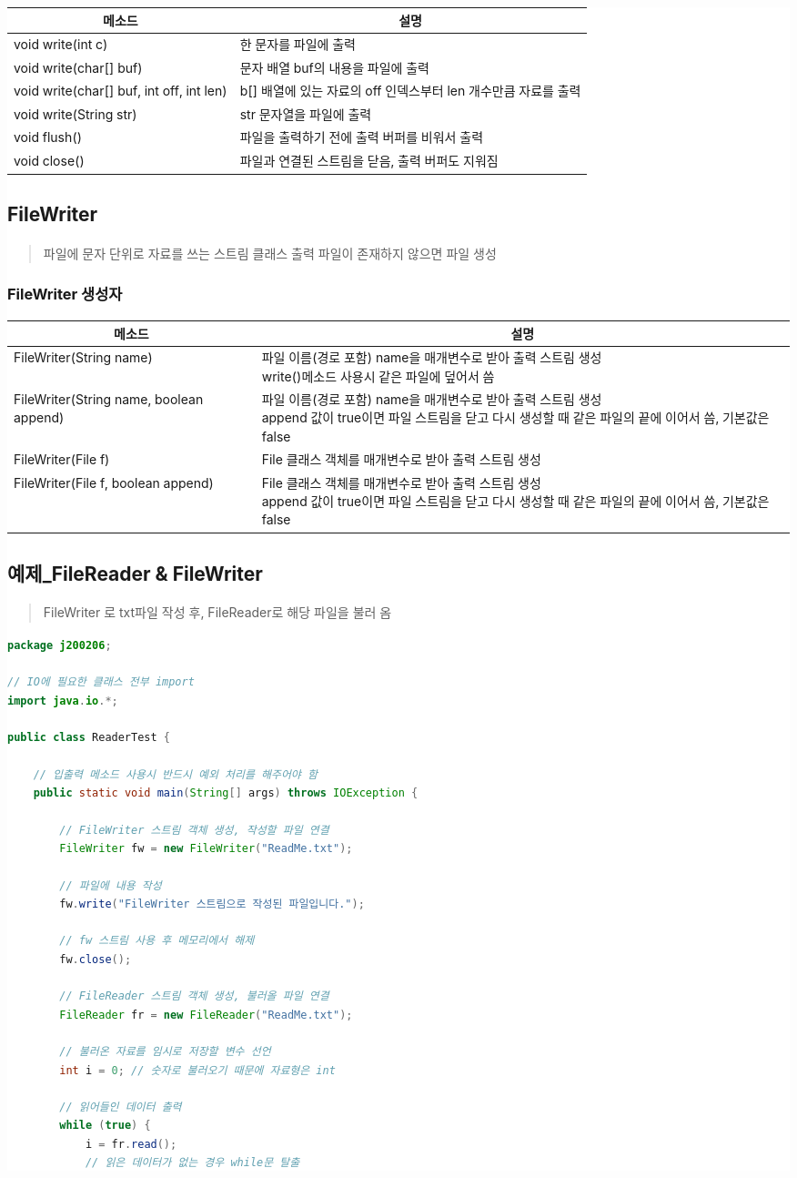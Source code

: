 | 메소드                                   | 설명                                                         |
| ---------------------------------------- | ------------------------------------------------------------ |
| void write(int c)                        | 한 문자를 파일에 출력                                        |
| void write(char[] buf)                   | 문자 배열 buf의 내용을 파일에 출력                           |
| void write(char[] buf, int off, int len) | b[] 배열에 있는 자료의 off 인덱스부터 len 개수만큼 자료를 출력 |
| void write(String str)                   | str 문자열을 파일에 출력                                     |
| void flush()                             | 파일을 출력하기 전에 출력 버퍼를 비워서 출력                 |
| void close()                             | 파일과 연결된 스트림을 닫음, 출력 버퍼도 지워짐              |

## FileWriter

> 파일에 문자 단위로 자료를 쓰는 스트림 클래스
> 출력 파일이 존재하지 않으면 파일 생성

### FileWriter 생성자

| 메소드                                  | 설명                                                         |
| --------------------------------------- | ------------------------------------------------------------ |
| FileWriter(String name)                 | 파일 이름(경로 포함) name을 매개변수로 받아 출력 스트림 생성<br />write()메소드 사용시 같은 파일에 덮어서 씀 |
| FileWriter(String name, boolean append) | 파일 이름(경로 포함) name을 매개변수로 받아 출력 스트림 생성<br />append 값이 true이면 파일 스트림을 닫고 다시 생성할 때 같은 파일의 끝에 이어서 씀, 기본값은 false |
| FileWriter(File f)                      | File 클래스 객체를 매개변수로 받아 출력 스트림 생성          |
| FileWriter(File f, boolean append)      | File 클래스 객체를 매개변수로 받아 출력 스트림 생성<br />append 값이 true이면 파일 스트림을 닫고 다시 생성할 때 같은 파일의 끝에 이어서 씀, 기본값은 false |

## 예제_FileReader & FileWriter

> FileWriter 로 txt파일 작성 후, FileReader로 해당 파일을 불러 옴

```java
package j200206;

// IO에 필요한 클래스 전부 import
import java.io.*;

public class ReaderTest {

	// 입출력 메소드 사용시 반드시 예외 처리를 해주어야 함
	public static void main(String[] args) throws IOException {

		// FileWriter 스트림 객체 생성, 작성할 파일 연결
		FileWriter fw = new FileWriter("ReadMe.txt");

		// 파일에 내용 작성
		fw.write("FileWriter 스트림으로 작성된 파일입니다.");

		// fw 스트림 사용 후 메모리에서 해제
		fw.close();

		// FileReader 스트림 객체 생성, 불러올 파일 연결
		FileReader fr = new FileReader("ReadMe.txt");

		// 불러온 자료를 임시로 저장할 변수 선언
		int i = 0; // 숫자로 불러오기 때문에 자료형은 int

		// 읽어들인 데이터 출력
		while (true) {
			i = fr.read();
			// 읽은 데이터가 없는 경우 while문 탈출
```